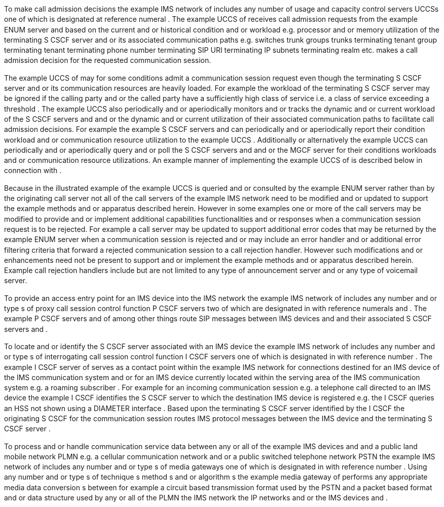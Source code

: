 To make call admission decisions the example IMS network of includes any number of usage and capacity control servers UCCSs one of which is designated at reference numeral . The example UCCS of receives call admission requests from the example ENUM server and based on the current and or historical condition and or workload e.g. processor and or memory utilization of the terminating S CSCF server and or its associated communication paths e.g. switches trunk groups trunks terminating tenant group terminating tenant terminating phone number terminating SIP URI terminating IP subnets terminating realm etc. makes a call admission decision for the requested communication session.

The example UCCS of may for some conditions admit a communication session request even though the terminating S CSCF server and or its communication resources are heavily loaded. For example the workload of the terminating S CSCF server may be ignored if the calling party and or the called party have a sufficiently high class of service i.e. a class of service exceeding a threshold . The example UCCS also periodically and or aperiodically monitors and or tracks the dynamic and or current workload of the S CSCF servers and and or the dynamic and or current utilization of their associated communication paths to facilitate call admission decisions. For example the example S CSCF servers and can periodically and or aperiodically report their condition workload and or communication resource utilization to the example UCCS . Additionally or alternatively the example UCCS can periodically and or aperiodically query and or poll the S CSCF servers and and or the MGCF server for their conditions workloads and or communication resource utilizations. An example manner of implementing the example UCCS of is described below in connection with .

Because in the illustrated example of the example UCCS is queried and or consulted by the example ENUM server rather than by the originating call server not all of the call servers of the example IMS network need to be modified and or updated to support the example methods and or apparatus described herein. However in some examples one or more of the call servers may be modified to provide and or implement additional capabilities functionalities and or responses when a communication session request is to be rejected. For example a call server may be updated to support additional error codes that may be returned by the example ENUM server when a communication session is rejected and or may include an error handler and or additional error filtering criteria that forward a rejected communication session to a call rejection handler. However such modifications and or enhancements need not be present to support and or implement the example methods and or apparatus described herein. Example call rejection handlers include but are not limited to any type of announcement server and or any type of voicemail server.

To provide an access entry point for an IMS device into the IMS network the example IMS network of includes any number and or type s of proxy call session control function P CSCF servers two of which are designated in with reference numerals and . The example P CSCF servers and of among other things route SIP messages between IMS devices and and their associated S CSCF servers and .

To locate and or identify the S CSCF server associated with an IMS device the example IMS network of includes any number and or type s of interrogating call session control function I CSCF servers one of which is designated in with reference number . The example I CSCF server of serves as a contact point within the example IMS network for connections destined for an IMS device of the IMS communication system and or for an IMS device currently located within the serving area of the IMS communication system e.g. a roaming subscriber . For example for an incoming communication session e.g. a telephone call directed to an IMS device the example I CSCF identifies the S CSCF server to which the destination IMS device is registered e.g. the I CSCF queries an HSS not shown using a DIAMETER interface . Based upon the terminating S CSCF server identified by the I CSCF the originating S CSCF for the communication session routes IMS protocol messages between the IMS device and the terminating S CSCF server .

To process and or handle communication service data between any or all of the example IMS devices and and a public land mobile network PLMN e.g. a cellular communication network and or a public switched telephone network PSTN the example IMS network of includes any number and or type s of media gateways one of which is designated in with reference number . Using any number and or type s of technique s method s and or algorithm s the example media gateway of performs any appropriate media data conversion s between for example a circuit based transmission format used by the PSTN and a packet based format and or data structure used by any or all of the PLMN the IMS network the IP networks and or the IMS devices and .
